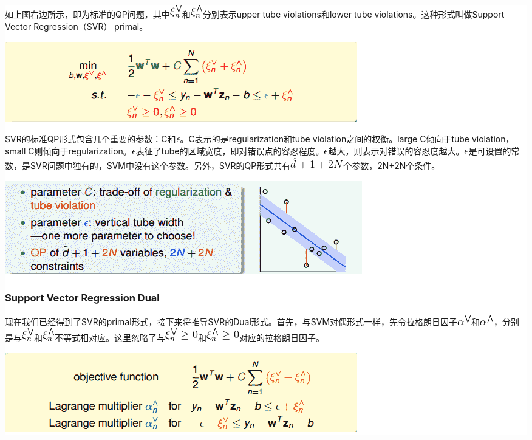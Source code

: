 如上图右边所示，即为标准的QP问题，其中![](img/5406cf2c31a4da9b7abb2df48a87d960.jpg)和![](img/27d3f00722391d919a690e26c7cbe699.jpg)分别表示upper tube violations和lower tube violations。这种形式叫做Support Vector Regression（SVR） primal。

![这里写图片描述](img/8a28ce12619819c176e6d7c0f1a76126.jpg)

SVR的标准QP形式包含几个重要的参数：C和![](img/aeb302325ebc29add21f094ad38ad261.jpg)。C表示的是regularization和tube violation之间的权衡。large C倾向于tube violation，small C则倾向于regularization。![](img/aeb302325ebc29add21f094ad38ad261.jpg)表征了tube的区域宽度，即对错误点的容忍程度。![](img/aeb302325ebc29add21f094ad38ad261.jpg)越大，则表示对错误的容忍度越大。![](img/aeb302325ebc29add21f094ad38ad261.jpg)是可设置的常数，是SVR问题中独有的，SVM中没有这个参数。另外，SVR的QP形式共有![](img/cb1fb1dc0827dbc7413078d6e5888c10.jpg)个参数，2N+2N个条件。

![这里写图片描述](img/1ebbc1e80e49e5ca9a4b33e72a508b29.jpg)

### **Support Vector Regression Dual**

现在我们已经得到了SVR的primal形式，接下来将推导SVR的Dual形式。首先，与SVM对偶形式一样，先令拉格朗日因子![](img/3a92c9b445e3709b49b755d6c4b2eed6.jpg)和![](img/45a637768b9f40a9c9c42f141a3418f7.jpg)，分别是与![](img/5406cf2c31a4da9b7abb2df48a87d960.jpg)和![](img/27d3f00722391d919a690e26c7cbe699.jpg)不等式相对应。这里忽略了与![](img/d34778f36649b4750a1ac61790de366c.jpg)和![](img/4061555cb56432763974dc3d01960740.jpg)对应的拉格朗日因子。

![这里写图片描述](img/ceab7ff3f86cc99e69cc6d54f3afc7ec.jpg)
